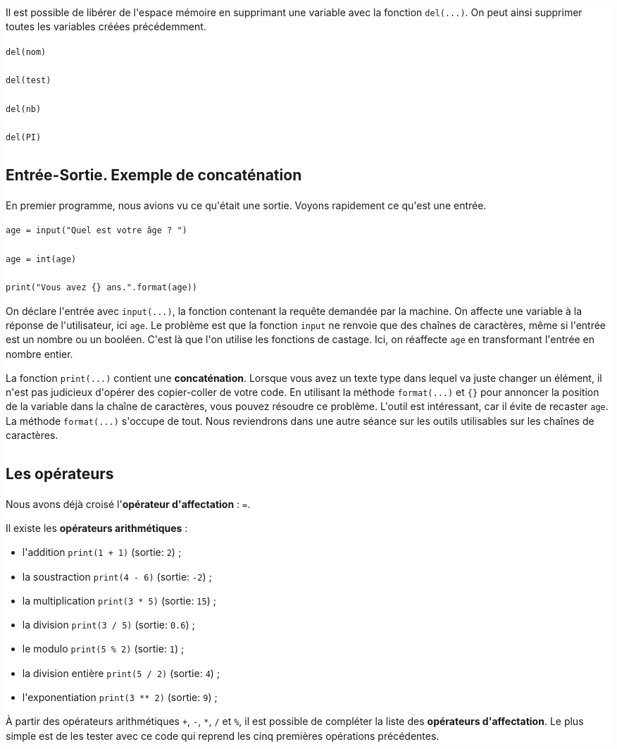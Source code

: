 Il est possible de libérer de l'espace mémoire en supprimant une variable avec la fonction `del(...)`. On peut ainsi supprimer toutes  les variables créées précédemment.

	del(nom)

	del(test)

	del(nb)

	del(PI)

## Entrée-Sortie. Exemple de concaténation

En premier programme, nous avions vu ce qu'était une sortie. Voyons rapidement ce qu'est une entrée.

	age = input("Quel est votre âge ? ")

	age = int(age)

	print("Vous avez {} ans.".format(age))

On déclare l'entrée avec `input(...)`, la fonction contenant la requête demandée par la machine. On affecte une variable à la réponse de l'utilisateur, ici `age`. Le problème est que la fonction `input` ne renvoie que des chaînes de caractères, même si l'entrée est un nombre ou un booléen. C'est là que l'on utilise les fonctions de castage. Ici, on réaffecte `age` en transformant l'entrée en nombre entier.

La fonction `print(...)` contient une **concaténation**. Lorsque vous avez un texte type dans lequel va juste changer un élément, il n'est pas judicieux d'opérer des copier-coller de votre code. En utilisant la méthode `format(...)` et `{}` pour annoncer la position de la variable dans la chaîne de caractères, vous pouvez résoudre ce problème. L'outil est intéressant, car il évite de recaster `age`. La méthode `format(...)` s'occupe de tout. Nous reviendrons dans une autre séance sur les outils utilisables sur les chaînes de caractères.

## Les opérateurs

Nous avons déjà croisé l'**opérateur d'affectation** : `=`.

Il existe les **opérateurs arithmétiques** :

- l'addition `print(1 + 1)` (sortie: `2`) ;

- la soustraction `print(4 - 6)` (sortie: `-2`) ;

- la multiplication `print(3 * 5)` (sortie: `15`) ;

- la division `print(3 / 5)` (sortie: `0.6`) ;

- le modulo `print(5 % 2)` (sortie: `1`) ;

- la division entière `print(5 / 2)` (sortie: `4`) ;

- l'exponentiation `print(3 ** 2)` (sortie: `9`) ;

À partir des opérateurs arithmétiques `+`, `-`, `*`, `/` et `%`, il est possible de compléter la liste des **opérateurs d'affectation**. Le plus simple est de les tester avec ce code qui reprend les cinq premières opérations précédentes.
